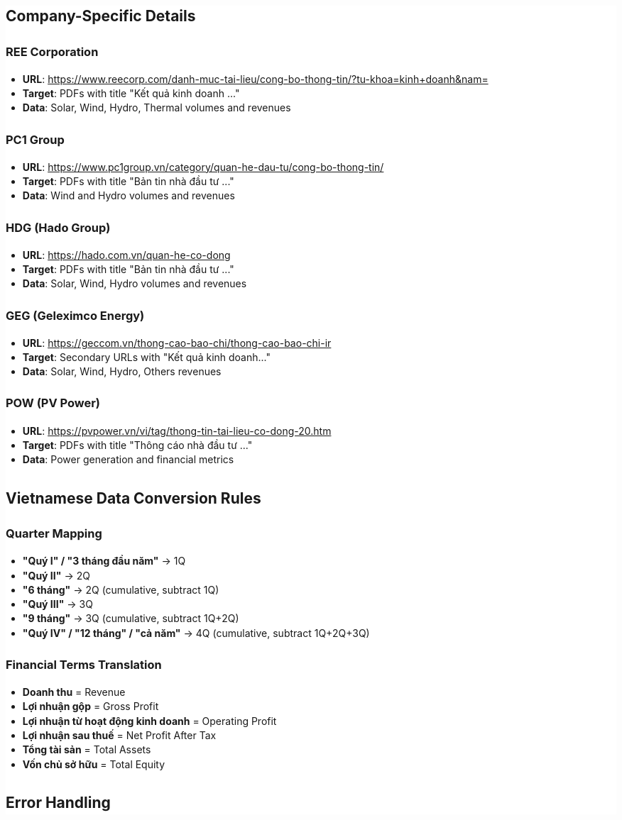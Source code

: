 ## Company-Specific Details

### REE Corporation
- **URL**: https://www.reecorp.com/danh-muc-tai-lieu/cong-bo-thong-tin/?tu-khoa=kinh+doanh&nam=
- **Target**: PDFs with title "Kết quả kinh doanh ..."
- **Data**: Solar, Wind, Hydro, Thermal volumes and revenues

### PC1 Group  
- **URL**: https://www.pc1group.vn/category/quan-he-dau-tu/cong-bo-thong-tin/
- **Target**: PDFs with title "Bản tin nhà đầu tư ..."
- **Data**: Wind and Hydro volumes and revenues

### HDG (Hado Group)
- **URL**: https://hado.com.vn/quan-he-co-dong
- **Target**: PDFs with title "Bản tin nhà đầu tư ..."  
- **Data**: Solar, Wind, Hydro volumes and revenues

### GEG (Geleximco Energy)
- **URL**: https://geccom.vn/thong-cao-bao-chi/thong-cao-bao-chi-ir
- **Target**: Secondary URLs with "Kết quả kinh doanh..."
- **Data**: Solar, Wind, Hydro, Others revenues

### POW (PV Power)
- **URL**: https://pvpower.vn/vi/tag/thong-tin-tai-lieu-co-dong-20.htm
- **Target**: PDFs with title "Thông cáo nhà đầu tư ..."
- **Data**: Power generation and financial metrics

## Vietnamese Data Conversion Rules

### Quarter Mapping
- **"Quý I" / "3 tháng đầu năm"** → 1Q
- **"Quý II"** → 2Q  
- **"6 tháng"** → 2Q (cumulative, subtract 1Q)
- **"Quý III"** → 3Q
- **"9 tháng"** → 3Q (cumulative, subtract 1Q+2Q)
- **"Quý IV" / "12 tháng" / "cả năm"** → 4Q (cumulative, subtract 1Q+2Q+3Q)

### Financial Terms Translation
- **Doanh thu** = Revenue
- **Lợi nhuận gộp** = Gross Profit
- **Lợi nhuận từ hoạt động kinh doanh** = Operating Profit  
- **Lợi nhuận sau thuế** = Net Profit After Tax
- **Tổng tài sản** = Total Assets
- **Vốn chủ sở hữu** = Total Equity

## Error Handling
